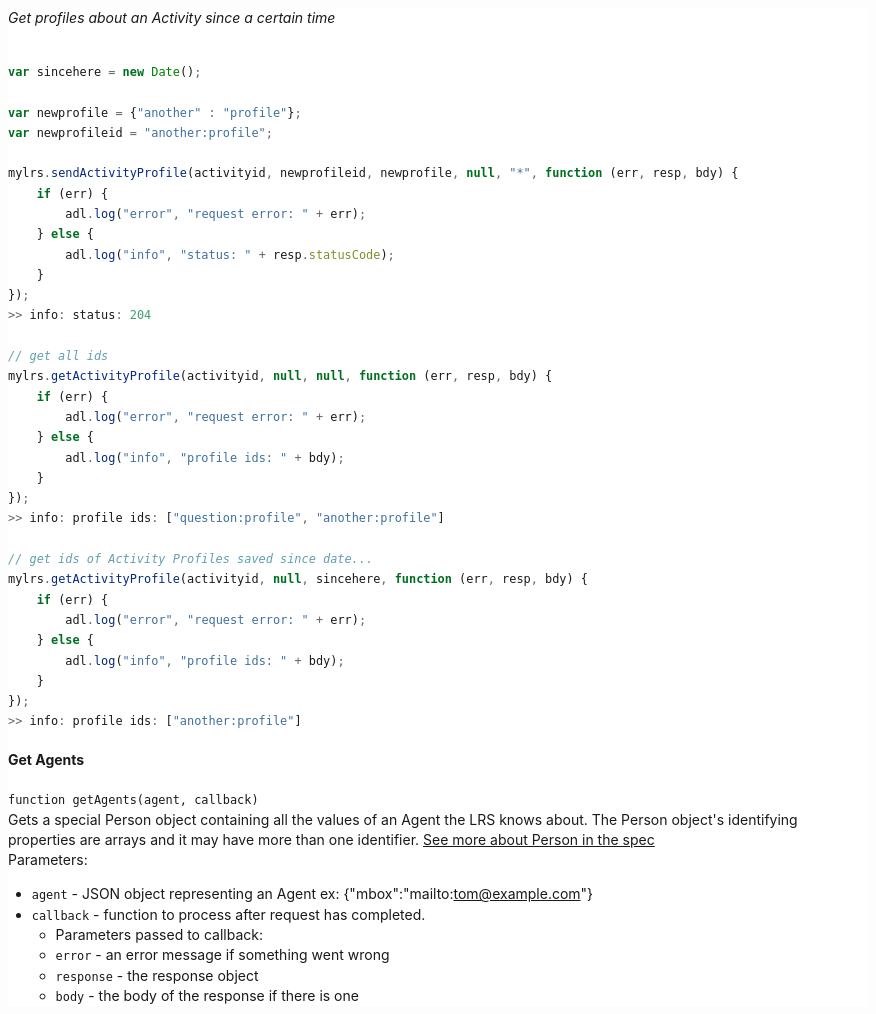 ###### Get profiles about an Activity since a certain time

```javascript
var sincehere = new Date();

var newprofile = {"another" : "profile"};
var newprofileid = "another:profile";

mylrs.sendActivityProfile(activityid, newprofileid, newprofile, null, "*", function (err, resp, bdy) {
    if (err) {
        adl.log("error", "request error: " + err);
    } else {
        adl.log("info", "status: " + resp.statusCode);
    }
});
>> info: status: 204

// get all ids
mylrs.getActivityProfile(activityid, null, null, function (err, resp, bdy) {
    if (err) {
        adl.log("error", "request error: " + err);
    } else {
        adl.log("info", "profile ids: " + bdy);
    }
});
>> info: profile ids: ["question:profile", "another:profile"]

// get ids of Activity Profiles saved since date...
mylrs.getActivityProfile(activityid, null, sincehere, function (err, resp, bdy) {
    if (err) {
        adl.log("error", "request error: " + err);
    } else {
        adl.log("info", "profile ids: " + bdy);
    }
});
>> info: profile ids: ["another:profile"]
```

#### Get Agents
`function getAgents(agent, callback)`  
Gets a special Person object containing all the values 
of an Agent the LRS knows about. The Person object's 
identifying properties are arrays and it may have more 
than one identifier. [See more about Person in the spec](https://github.com/adlnet/xAPI-Spec/blob/master/xAPI.md#getagents)  
Parameters:
* `agent` - JSON object representing an Agent ex: {"mbox":"mailto:tom@example.com"}
* `callback` - function to process after request has completed.  
    * Parameters passed to callback:
    * `error` - an error message if something went wrong  
    * `response` - the response object  
    * `body` - the body of the response if there is one 
